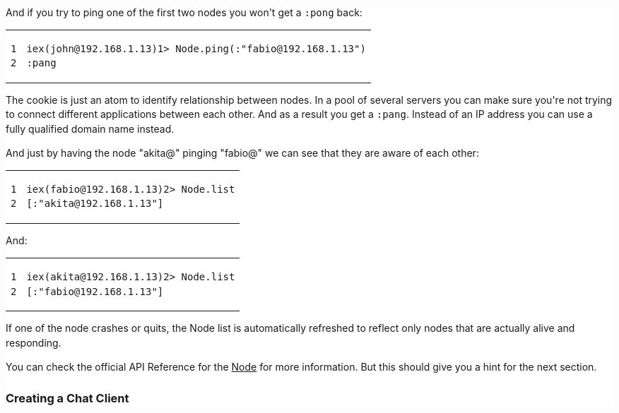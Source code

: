   </tbody>
</table>
<p>And if you try to ping one of the first two nodes you won't get a <tt>:pong</tt> back:</p>
<table class="CodeRay">
  <tbody>
    <tr>
      <td class="line_numbers" title="click to toggle" onclick="with (this.firstChild.style) { display = (display == '') ? 'none' : '' }"><pre>1<tt>
</tt>2<tt>
</tt></pre>
      </td>
      <td class="code"><pre ondblclick="with (this.style) { overflow = (overflow == 'auto' || overflow == '') ? 'visible' : 'auto' }">iex(john@192.168.1.13)1&gt; Node.ping(:"fabio@192.168.1.13")<tt>
</tt>:pang<tt>
</tt></pre>
      </td>
    </tr>
  </tbody>
</table>
<p>The cookie is just an atom to identify relationship between nodes. In a pool of several servers you can make sure you're not trying to connect different applications between each other. And as a result you get a <tt>:pang</tt>. Instead of an IP address you can use a fully qualified domain name instead.</p>
<p>And just by having the node "akita@" pinging "fabio@" we can see that they are aware of each other:</p>
<table class="CodeRay">
  <tbody>
    <tr>
      <td class="line_numbers" title="click to toggle" onclick="with (this.firstChild.style) { display = (display == '') ? 'none' : '' }"><pre>1<tt>
</tt>2<tt>
</tt></pre>
      </td>
      <td class="code"><pre ondblclick="with (this.style) { overflow = (overflow == 'auto' || overflow == '') ? 'visible' : 'auto' }">iex(fabio@192.168.1.13)2&gt; Node.list<tt>
</tt>[:"akita@192.168.1.13"]<tt>
</tt></pre>
      </td>
    </tr>
  </tbody>
</table>
<p>And:</p>
<table class="CodeRay">
  <tbody>
    <tr>
      <td class="line_numbers" title="click to toggle" onclick="with (this.firstChild.style) { display = (display == '') ? 'none' : '' }"><pre>1<tt>
</tt>2<tt>
</tt></pre>
      </td>
      <td class="code"><pre ondblclick="with (this.style) { overflow = (overflow == 'auto' || overflow == '') ? 'visible' : 'auto' }">iex(akita@192.168.1.13)2&gt; Node.list<tt>
</tt>[:"fabio@192.168.1.13"]<tt>
</tt></pre>
      </td>
    </tr>
  </tbody>
</table>
<p>If one of the node crashes or quits, the Node list is automatically refreshed to reflect only nodes that are actually alive and responding.</p>
<p>You can check the official API Reference for the <a href="https://elixir-lang.org/docs/stable/elixir/Node.html#summary">Node</a> for more information. But this should give you a hint for the next section.</p>
<h3>Creating a Chat Client</h3>